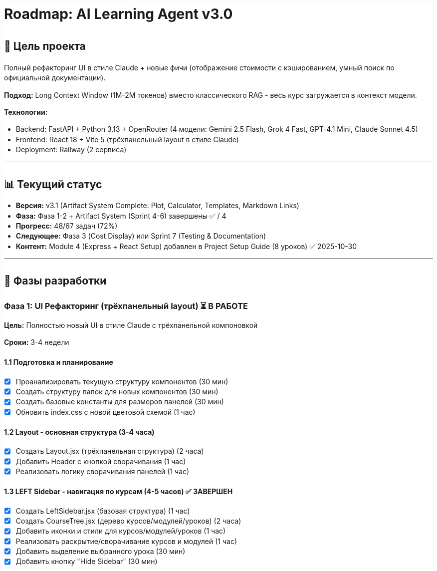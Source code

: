 # Roadmap: AI Learning Agent v3.0

## 🎯 Цель проекта

Полный рефакторинг UI в стиле Claude + новые фичи (отображение стоимости с кэшированием, умный поиск по официальной документации).

**Подход:** Long Context Window (1M-2M токенов) вместо классического RAG - весь курс загружается в контекст модели.

**Технологии:**
- Backend: FastAPI + Python 3.13 + OpenRouter (4 модели: Gemini 2.5 Flash, Grok 4 Fast, GPT-4.1 Mini, Claude Sonnet 4.5)
- Frontend: React 18 + Vite 5 (трёхпанельный layout в стиле Claude)
- Deployment: Railway (2 сервиса)

---

## 📊 Текущий статус
- **Версия:** v3.1 (Artifact System Complete: Plot, Calculator, Templates, Markdown Links)
- **Фаза:** Фаза 1-2 + Artifact System (Sprint 4-6) завершены ✅ / 4
- **Прогресс:** 48/67 задач (72%)
- **Следующее:** Фаза 3 (Cost Display) или Sprint 7 (Testing & Documentation)
- **Контент:** Module 4 (Express + React Setup) добавлен в Project Setup Guide (8 уроков) ✅ 2025-10-30

---

## 🚀 Фазы разработки

### Фаза 1: UI Рефакторинг (трёхпанельный layout) ⏳ В РАБОТЕ
**Цель:** Полностью новый UI в стиле Claude с трёхпанельной компоновкой

**Сроки:** 3-4 недели

#### 1.1 Подготовка и планирование
- [X] Проанализировать текущую структуру компонентов (30 мин)
- [X] Создать структуру папок для новых компонентов (30 мин)
- [X] Создать базовые константы для размеров панелей (30 мин)
- [X] Обновить index.css с новой цветовой схемой (1 час)

#### 1.2 Layout - основная структура (3-4 часа)
- [X] Создать Layout.jsx (трёхпанельная структура) (2 часа)
- [X] Добавить Header с кнопкой сворачивания (1 час)
- [X] Реализовать логику сворачивания панелей (1 час)

#### 1.3 LEFT Sidebar - навигация по курсам (4-5 часов) ✅ ЗАВЕРШЕН
- [X] Создать LeftSidebar.jsx (базовая структура) (1 час)
- [X] Создать CourseTree.jsx (дерево курсов/модулей/уроков) (2 часа)
- [X] Добавить иконки и стили для курсов/модулей/уроков (1 час)
- [X] Реализовать раскрытие/сворачивание курсов и модулей (1 час)
- [X] Добавить выделение выбранного урока (30 мин)
- [X] Добавить кнопку "Hide Sidebar" (30 мин)
